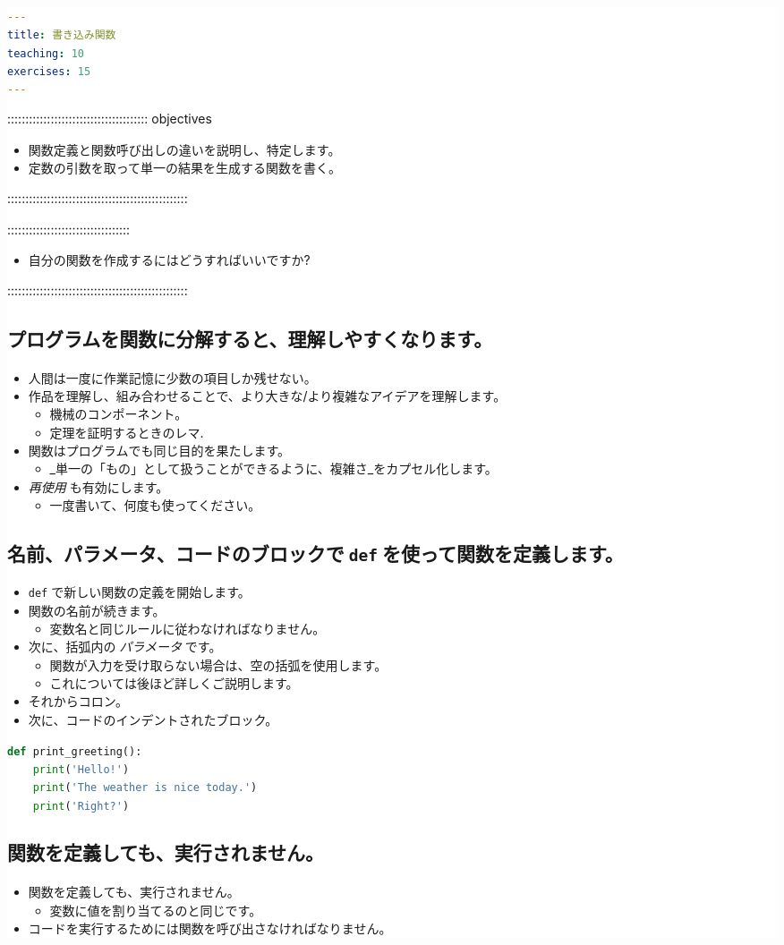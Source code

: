 ```yaml
---
title: 書き込み関数
teaching: 10
exercises: 15
---
```


::::::::::::::::::::::::::::::::::::::: objectives

- 関数定義と関数呼び出しの違いを説明し、特定します。
- 定数の引数を取って単一の結果を生成する関数を書く。

::::::::::::::::::::::::::::::::::::::::::::::::::

::::::::::::::::::::::::::::::::::

- 自分の関数を作成するにはどうすればいいですか?

::::::::::::::::::::::::::::::::::::::::::::::::::

## プログラムを関数に分解すると、理解しやすくなります。

- 人間は一度に作業記憶に少数の項目しか残せない。
- 作品を理解し、組み合わせることで、より大きな/より複雑なアイデアを理解します。
  - 機械のコンポーネント。
  - 定理を証明するときのレマ.
- 関数はプログラムでも同じ目的を果たします。
  - _単一の「もの」として扱うことができるように、複雑さ_をカプセル化します。
- _再使用_ も有効にします。
  - 一度書いて、何度も使ってください。

## 名前、パラメータ、コードのブロックで `def` を使って関数を定義します。

- `def` で新しい関数の定義を開始します。
- 関数の名前が続きます。
  - 変数名と同じルールに従わなければなりません。
- 次に、括弧内の _パラメータ_ です。
  - 関数が入力を受け取らない場合は、空の括弧を使用します。
  - これについては後ほど詳しくご説明します。
- それからコロン。
- 次に、コードのインデントされたブロック。

```python
def print_greeting():
    print('Hello!')
    print('The weather is nice today.')
    print('Right?')
```

## 関数を定義しても、実行されません。

- 関数を定義しても、実行されません。
  - 変数に値を割り当てるのと同じです。
- コードを実行するためには関数を呼び出さなければなりません。
